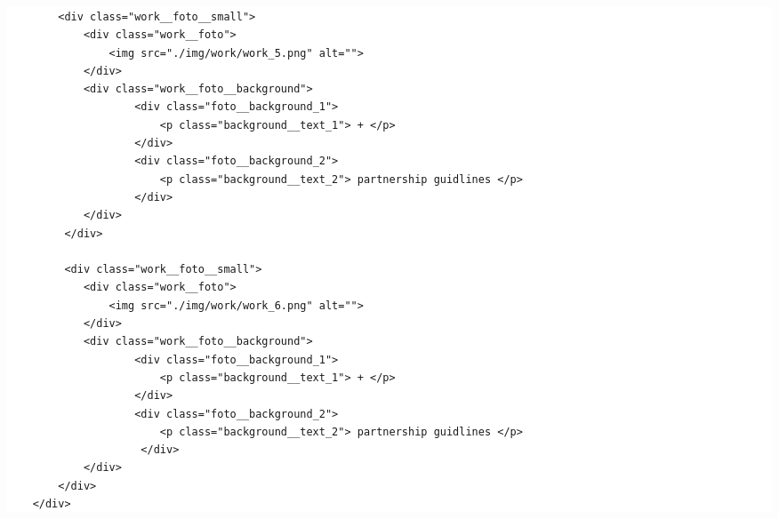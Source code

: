             <div class="work__foto__small"> 
                <div class="work__foto"> 
                    <img src="./img/work/work_5.png" alt="">
                </div>
                <div class="work__foto__background">
                        <div class="foto__background_1">
                            <p class="background__text_1"> + </p>
                        </div>
                        <div class="foto__background_2">
                            <p class="background__text_2"> partnership guidlines </p>
                        </div>
                </div>
             </div>

             <div class="work__foto__small"> 
                <div class="work__foto"> 
                    <img src="./img/work/work_6.png" alt="">
                </div>
                <div class="work__foto__background">
                        <div class="foto__background_1">
                            <p class="background__text_1"> + </p>
                        </div>
                        <div class="foto__background_2">
                            <p class="background__text_2"> partnership guidlines </p>
                         </div>
                </div>
            </div>    
        </div>
 </div>
        